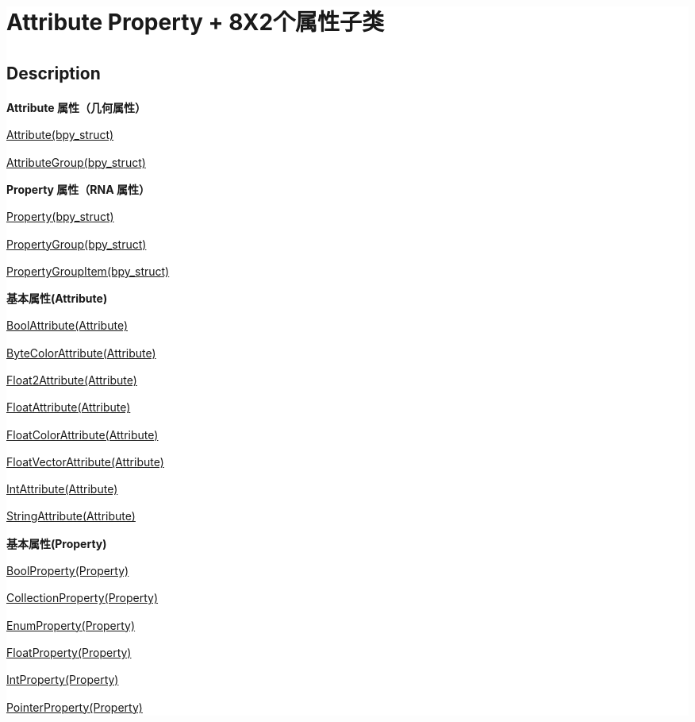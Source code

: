 # Attribute Property + 8X2个属性子类

## Description

**Attribute 属性（几何属性）**

[Attribute(bpy_struct)](https://docs.blender.org/api/master/bpy.types.Attribute.html)

[AttributeGroup(bpy_struct)](https://docs.blender.org/api/master/bpy.types.AttributeGroup.html)

**Property 属性（RNA 属性）**

[Property(bpy_struct)](https://docs.blender.org/api/master/bpy.types.Property.html)

[PropertyGroup(bpy_struct)](https://docs.blender.org/api/master/bpy.types.PropertyGroup.html)

[PropertyGroupItem(bpy_struct)](https://docs.blender.org/api/master/bpy.types.PropertyGroupItem.html)

**基本属性(Attribute)**

[BoolAttribute(Attribute)](https://docs.blender.org/api/master/bpy.types.BoolAttribute.html#bpy.types.BoolAttribute)

[ByteColorAttribute(Attribute)](https://docs.blender.org/api/master/bpy.types.ByteColorAttribute.html#bpy.types.ByteColorAttribute)

[Float2Attribute(Attribute)](https://docs.blender.org/api/master/bpy.types.Float2Attribute.html#bpy.types.Float2Attribute)

[FloatAttribute(Attribute)](https://docs.blender.org/api/master/bpy.types.FloatAttribute.html#bpy.types.FloatAttribute)

[FloatColorAttribute(Attribute)](https://docs.blender.org/api/master/bpy.types.FloatColorAttribute.html#bpy.types.FloatColorAttribute)

[FloatVectorAttribute(Attribute)](https://docs.blender.org/api/master/bpy.types.FloatVectorAttribute.html#bpy.types.FloatVectorAttribute)

[IntAttribute(Attribute)](https://docs.blender.org/api/master/bpy.types.IntAttribute.html#bpy.types.IntAttribute)

[StringAttribute(Attribute)](https://docs.blender.org/api/master/bpy.types.StringAttribute.html#bpy.types.StringAttribute)

**基本属性(Property)**

[BoolProperty(Property)](https://docs.blender.org/api/master/bpy.types.BoolProperty.html)

[CollectionProperty(Property)](https://docs.blender.org/api/master/bpy.types.CollectionProperty.html)

[EnumProperty(Property)](https://docs.blender.org/api/master/bpy.types.EnumProperty.html)

[FloatProperty(Property)](https://docs.blender.org/api/master/bpy.types.FloatProperty.html)

[IntProperty(Property)](https://docs.blender.org/api/master/bpy.types.IntProperty.html)

[PointerProperty(Property)](https://docs.blender.org/api/master/bpy.types.PointerProperty.html)
